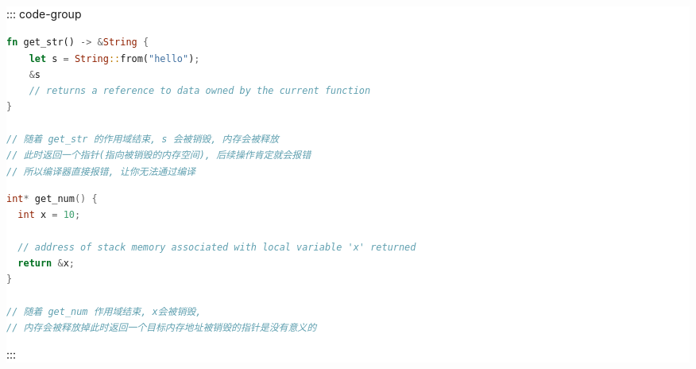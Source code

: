 ::: code-group

```rust [rust]
fn get_str() -> &String {
    let s = String::from("hello");
    &s
    // returns a reference to data owned by the current function
}

// 随着 get_str 的作用域结束, s 会被销毁, 内存会被释放
// 此时返回一个指针(指向被销毁的内存空间), 后续操作肯定就会报错
// 所以编译器直接报错, 让你无法通过编译
```

```c [c]
int* get_num() {
  int x = 10;

  // address of stack memory associated with local variable 'x' returned
  return &x;
}

// 随着 get_num 作用域结束, x会被销毁,
// 内存会被释放掉此时返回一个目标内存地址被销毁的指针是没有意义的
```

:::
